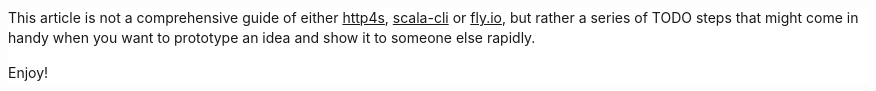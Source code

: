 This article is not a comprehensive guide of either [http4s], [scala-cli] or [fly.io], but rather a series of TODO steps that might come in handy when you want to prototype an idea and show it to someone else rapidly.

Enjoy!

[fly.io]: https://fly.io/
[scala-cli]: https://scala-cli.virtuslab.org/
[http4s]: https://http4s.org/
[Google Domains]: https://domains.google/
[just]: https://github.com/casey/just
[Rock The JVM blog]: https://blog.rockthejvm.com/scala-cli-and-scala-native/
[decline]: https://ben.kirw.in/decline/
[Let's Encrypt]: https://letsencrypt.org/